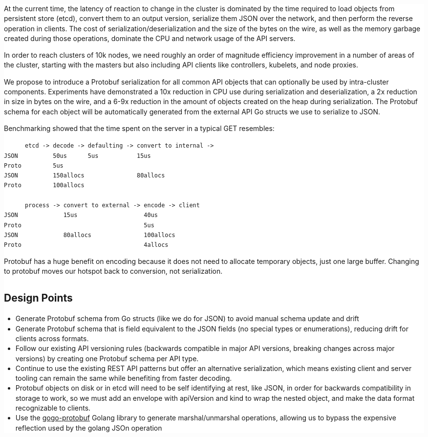 At the current time, the latency of reaction to change in the cluster is
dominated by the time required to load objects from persistent store (etcd),
convert them to an output version, serialize them JSON over the network, and
then perform the reverse operation in clients. The cost of
serialization/deserialization and the size of the bytes on the wire, as well
as the memory garbage created during those operations, dominate the CPU and
network usage of the API servers.

In order to reach clusters of 10k nodes, we need roughly an order of magnitude
efficiency improvement in a number of areas of the cluster, starting with the
masters but also including API clients like controllers, kubelets, and node
proxies.

We propose to introduce a Protobuf serialization for all common API objects
that can optionally be used by intra-cluster components. Experiments have
demonstrated a 10x reduction in CPU use during serialization and deserialization,
a 2x reduction in size in bytes on the wire, and a 6-9x reduction in the amount
of objects created on the heap during serialization. The Protobuf schema
for each object will be automatically generated from the external API Go structs
we use to serialize to JSON.

Benchmarking showed that the time spent on the server in a typical GET
resembles:

          etcd -> decode -> defaulting -> convert to internal ->
    JSON          50us      5us           15us
    Proto         5us
    JSON          150allocs               80allocs
    Proto         100allocs

          process -> convert to external -> encode -> client
    JSON             15us                   40us
    Proto                                   5us
    JSON             80allocs               100allocs
    Proto                                   4allocs

 Protobuf has a huge benefit on encoding because it does not need to allocate
 temporary objects, just one large buffer. Changing to protobuf moves our
 hotspot back to conversion, not serialization.


## Design Points

* Generate Protobuf schema from Go structs (like we do for JSON) to avoid
  manual schema update and drift
* Generate Protobuf schema that is field equivalent to the JSON fields (no
  special types or enumerations), reducing drift for clients across formats.
* Follow our existing API versioning rules (backwards compatible in major
  API versions, breaking changes across major versions) by creating one
  Protobuf schema per API type.
* Continue to use the existing REST API patterns but offer an alternative
  serialization, which means existing client and server tooling can remain
  the same while benefiting from faster decoding.
* Protobuf objects on disk or in etcd will need to be self identifying at
  rest, like JSON, in order for backwards compatibility in storage to work,
  so we must add an envelope with apiVersion and kind to wrap the nested
  object, and make the data format recognizable to clients.
* Use the [gogo-protobuf](https://github.com/gogo/protobuf) Golang library to generate marshal/unmarshal
  operations, allowing us to bypass the expensive reflection used by the
  golang JSOn operation
